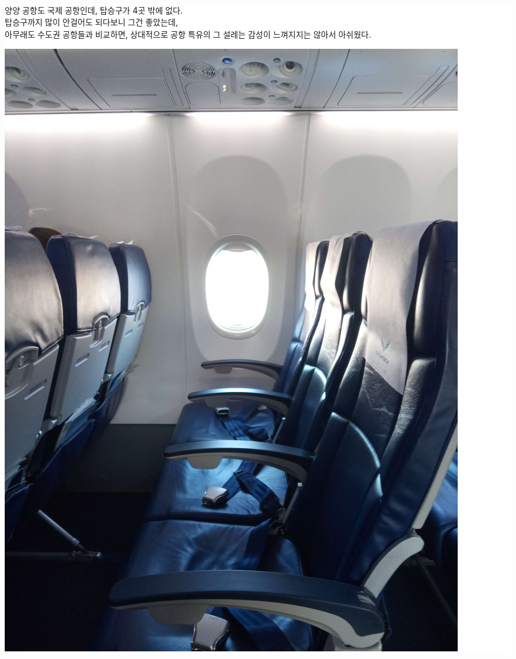양양 공항도 국제 공항인데, 탑승구가 4곳 밖에 없다.  
탑승구까지 많이 안걸어도 되다보니 그건 좋았는데,  
아무래도 수도권 공항들과 비교하면, 상대적으로 공항 특유의 그 설레는 감성이 느껴지지는 않아서 아쉬웠다.  

![비행기](/assets/img/2023/230111_0001.jpg)
